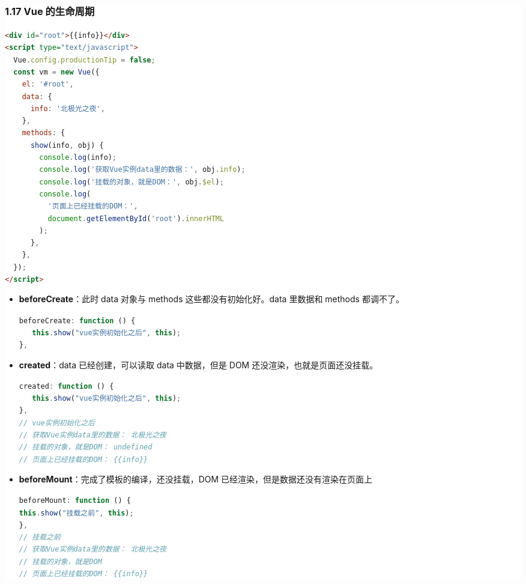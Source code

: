 ### 1.17 Vue 的生命周期

```html
<div id="root">{{info}}</div>
<script type="text/javascript">
  Vue.config.productionTip = false;
  const vm = new Vue({
    el: '#root',
    data: {
      info: '北极光之夜',
    },
    methods: {
      show(info, obj) {
        console.log(info);
        console.log('获取Vue实例data里的数据：', obj.info);
        console.log('挂载的对象，就是DOM：', obj.$el);
        console.log(
          '页面上已经挂载的DOM：',
          document.getElementById('root').innerHTML
        );
      },
    },
  });
</script>
```

- **beforeCreate**：此时 data 对象与 methods 这些都没有初始化好。data 里数据和 methods 都调不了。

  ```js
  beforeCreate: function () {
     this.show("vue实例初始化之后", this);
  },
  ```

- **created**：data 已经创建，可以读取 data 中数据，但是 DOM 还没渲染，也就是页面还没挂载。

  ```js
  created: function () {
     this.show("vue实例初始化之后", this);
  },
  // vue实例初始化之后
  // 获取Vue实例data里的数据： 北极光之夜
  // 挂载的对象，就是DOM： undefined
  // 页面上已经挂载的DOM： {{info}}
  ```

- **beforeMount**：完成了模板的编译，还没挂载，DOM 已经渲染，但是数据还没有渲染在页面上

  ```js
  beforeMount: function () {
  this.show("挂载之前", this);
  },
  // 挂载之前
  // 获取Vue实例data里的数据： 北极光之夜
  // 挂载的对象，就是DOM
  // 页面上已经挂载的DOM： {{info}}
  ```

